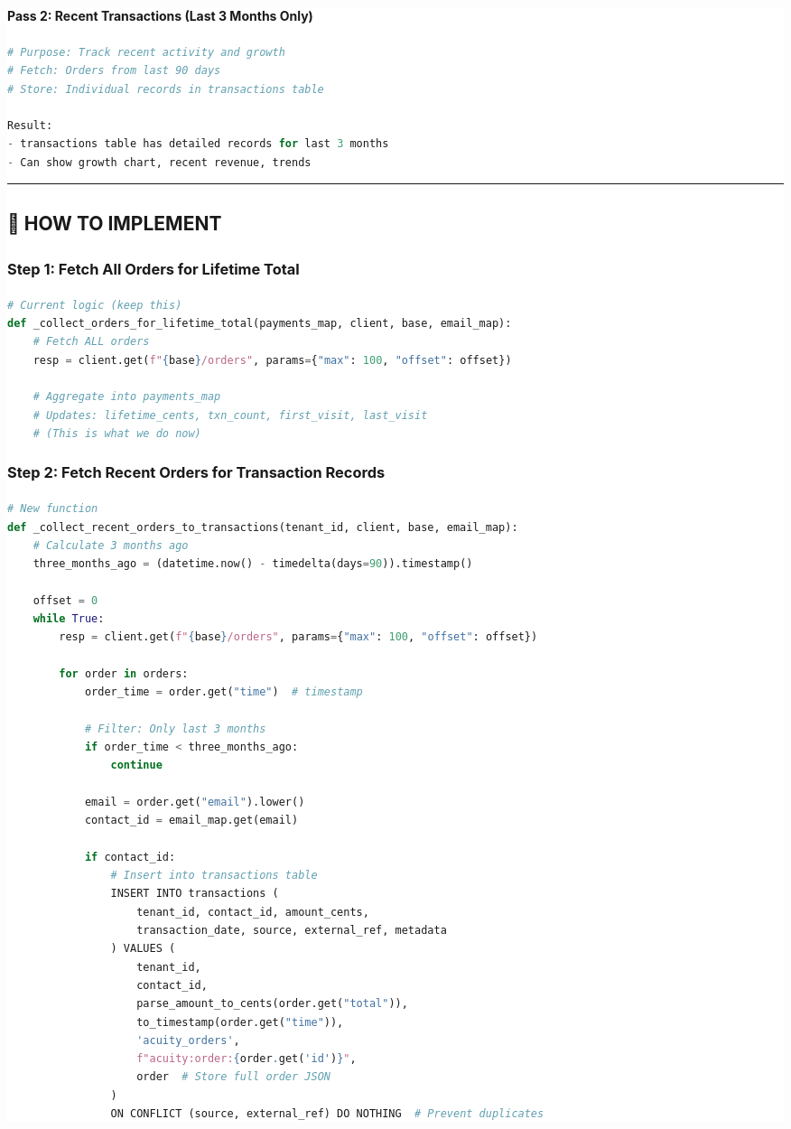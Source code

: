 #### **Pass 2: Recent Transactions (Last 3 Months Only)**
```python
# Purpose: Track recent activity and growth
# Fetch: Orders from last 90 days
# Store: Individual records in transactions table

Result:
- transactions table has detailed records for last 3 months
- Can show growth chart, recent revenue, trends
```

---

## 🔧 **HOW TO IMPLEMENT**

### **Step 1: Fetch All Orders for Lifetime Total**
```python
# Current logic (keep this)
def _collect_orders_for_lifetime_total(payments_map, client, base, email_map):
    # Fetch ALL orders
    resp = client.get(f"{base}/orders", params={"max": 100, "offset": offset})
    
    # Aggregate into payments_map
    # Updates: lifetime_cents, txn_count, first_visit, last_visit
    # (This is what we do now)
```

### **Step 2: Fetch Recent Orders for Transaction Records**
```python
# New function
def _collect_recent_orders_to_transactions(tenant_id, client, base, email_map):
    # Calculate 3 months ago
    three_months_ago = (datetime.now() - timedelta(days=90)).timestamp()
    
    offset = 0
    while True:
        resp = client.get(f"{base}/orders", params={"max": 100, "offset": offset})
        
        for order in orders:
            order_time = order.get("time")  # timestamp
            
            # Filter: Only last 3 months
            if order_time < three_months_ago:
                continue
            
            email = order.get("email").lower()
            contact_id = email_map.get(email)
            
            if contact_id:
                # Insert into transactions table
                INSERT INTO transactions (
                    tenant_id, contact_id, amount_cents, 
                    transaction_date, source, external_ref, metadata
                ) VALUES (
                    tenant_id,
                    contact_id,
                    parse_amount_to_cents(order.get("total")),
                    to_timestamp(order.get("time")),
                    'acuity_orders',
                    f"acuity:order:{order.get('id')}",
                    order  # Store full order JSON
                )
                ON CONFLICT (source, external_ref) DO NOTHING  # Prevent duplicates
```